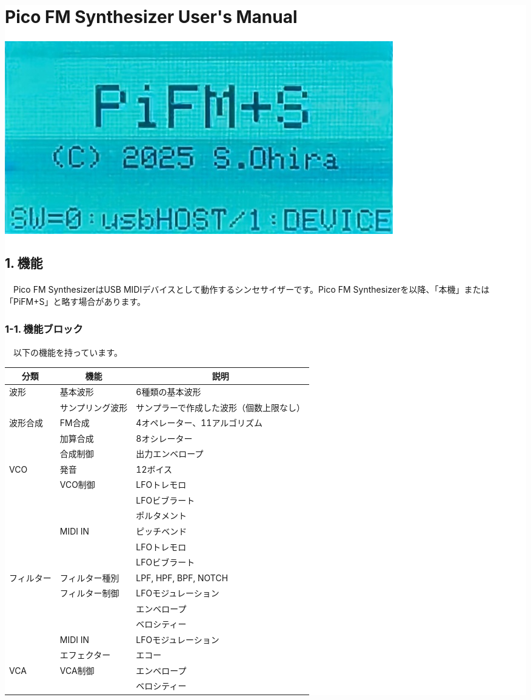 # Pico FM Synthesizer User's Manual

![Block Diagram](https://github.com/ohira-s/PicoFM_Synth/blob/main/Doc/images/00_splush.jpg)  
## 1. 機能
　Pico FM SynthesizerはUSB MIDIデバイスとして動作するシンセサイザーです。Pico FM Synthesizerを以降、「本機」または「PiFM+S」と略す場合があります。  

### 1-1. 機能ブロック  
　以下の機能を持っています。  

|分類|機能|説明|
|---|---|---|
|波形|基本波形|6種類の基本波形|
||サンプリング波形|サンプラーで作成した波形（個数上限なし）|
|波形合成|FM合成|4オペレーター、11アルゴリズム|
||加算合成|8オシレーター|
||合成制御|出力エンベロープ|
|VCO|発音|12ボイス|
||VCO制御|LFOトレモロ|
|||LFOビブラート|
|||ポルタメント|
||MIDI IN|ピッチベンド|
|||LFOトレモロ|
|||LFOビブラート|
|フィルター|フィルター種別|LPF, HPF, BPF, NOTCH|
||フィルター制御|LFOモジュレーション|
|||エンベロープ|
|||ベロシティー|
||MIDI IN|LFOモジュレーション|
||エフェクター|エコー|
|VCA|VCA制御|エンベロープ|
|||ベロシティー|